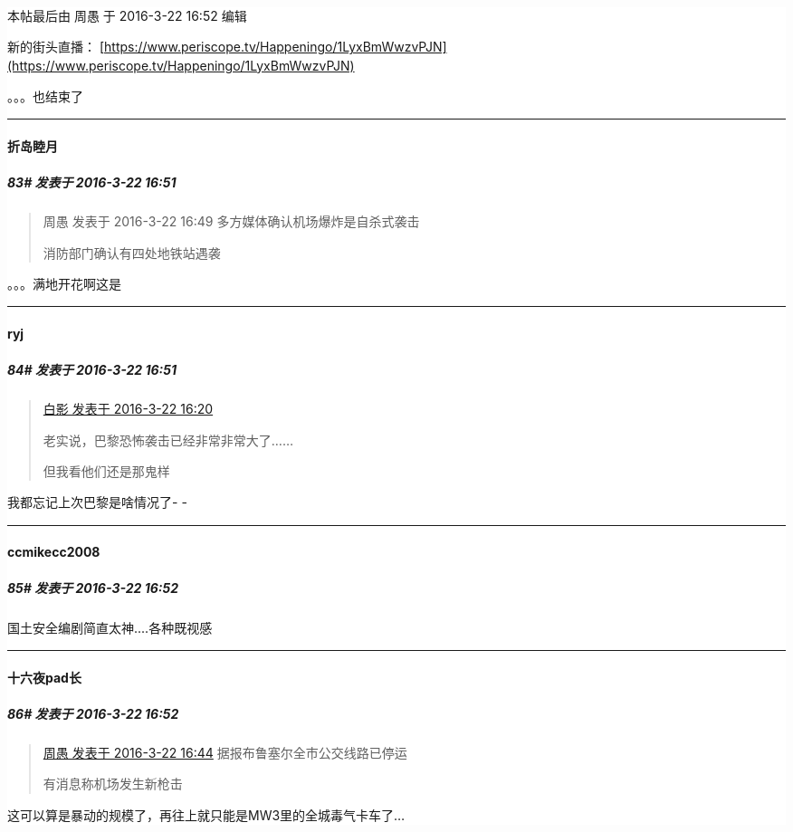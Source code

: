 
 本帖最后由 周愚 于 2016-3-22 16:52 编辑 

新的街头直播：
[https://www.periscope.tv/Happeningo/1LyxBmWwzvPJN](https://www.periscope.tv/Happeningo/1LyxBmWwzvPJN)

。。。也结束了


-----

####  折岛睦月  
##### 83#       发表于 2016-3-22 16:51


<blockquote>周愚 发表于 2016-3-22 16:49
多方媒体确认机场爆炸是自杀式袭击

消防部门确认有四处地铁站遇袭</blockquote>
。。。满地开花啊这是


-----

####  ryj  
##### 84#       发表于 2016-3-22 16:51


<blockquote><a href="httphttps://bbs.saraba1st.com/2b/forum.php?mod=redirect&amp;goto=findpost&amp;pid=31904719&amp;ptid=1227766" target="_blank">白影 发表于 2016-3-22 16:20</a>

老实说，巴黎恐怖袭击已经非常非常大了……


但我看他们还是那鬼样</blockquote>
我都忘记上次巴黎是啥情况了- -


-----

####  ccmikecc2008  
##### 85#       发表于 2016-3-22 16:52


国土安全编剧简直太神....各种既视感


-----

####  十六夜pad长  
##### 86#       发表于 2016-3-22 16:52


<blockquote><a href="httphttps://bbs.saraba1st.com/2b/forum.php?mod=redirect&amp;amp;goto=findpost&amp;amp;pid=31905037&amp;amp;ptid=1227766" target="_blank">周愚 发表于 2016-3-22 16:44</a>
据报布鲁塞尔全市公交线路已停运

有消息称机场发生新枪击</blockquote>
这可以算是暴动的规模了，再往上就只能是MW3里的全城毒气卡车了…

